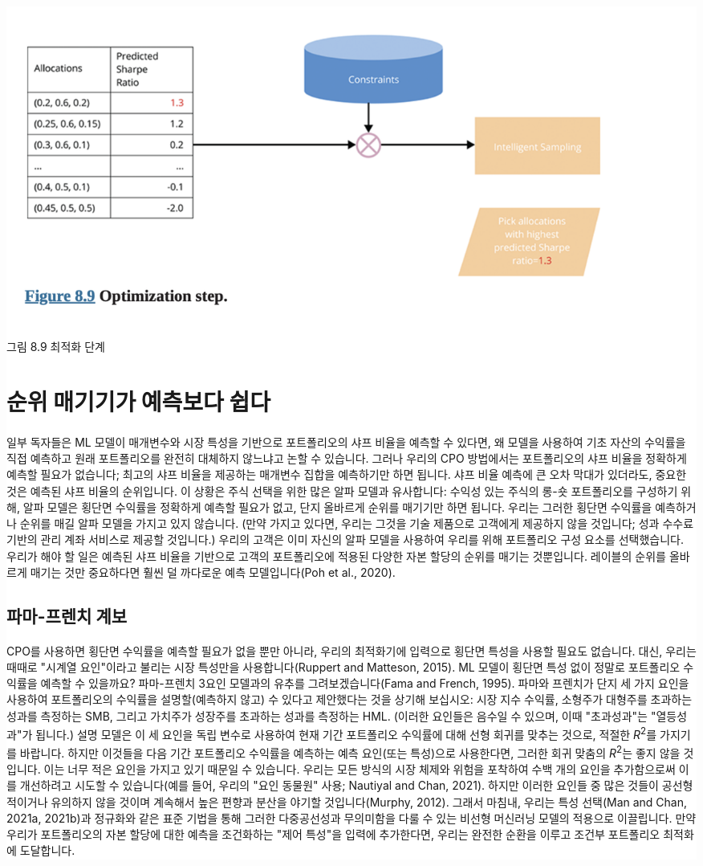 <img src="./images/fig_08_09.png" width=800>

그림 8.9 최적화 단계

# 순위 매기기가 예측보다 쉽다

일부 독자들은 ML 모델이 매개변수와 시장 특성을 기반으로 포트폴리오의 샤프 비율을 예측할 수 있다면, 왜 모델을 사용하여 기초 자산의 수익률을 직접 예측하고 원래 포트폴리오를 완전히 대체하지 않느냐고 논할 수 있습니다. 그러나 우리의 CPO 방법에서는 포트폴리오의 샤프 비율을 정확하게 예측할 필요가 없습니다; 최고의 샤프 비율을 제공하는 매개변수 집합을 예측하기만 하면 됩니다. 샤프 비율 예측에 큰 오차 막대가 있더라도, 중요한 것은 예측된 샤프 비율의 순위입니다. 이 상황은 주식 선택을 위한 많은 알파 모델과 유사합니다: 수익성 있는 주식의 롱-숏 포트폴리오를 구성하기 위해, 알파 모델은 횡단면 수익률을 정확하게 예측할 필요가 없고, 단지 올바르게 순위를 매기기만 하면 됩니다. 우리는 그러한 횡단면 수익률을 예측하거나 순위를 매길 알파 모델을 가지고 있지 않습니다. (만약 가지고 있다면, 우리는 그것을 기술 제품으로 고객에게 제공하지 않을 것입니다; 성과 수수료 기반의 관리 계좌 서비스로 제공할 것입니다.) 우리의 고객은 이미 자신의 알파 모델을 사용하여 우리를 위해 포트폴리오 구성 요소를 선택했습니다. 우리가 해야 할 일은 예측된 샤프 비율을 기반으로 고객의 포트폴리오에 적용된 다양한 자본 할당의 순위를 매기는 것뿐입니다. 레이블의 순위를 올바르게 매기는 것만 중요하다면 훨씬 덜 까다로운 예측 모델입니다(Poh et al., 2020).

## 파마-프렌치 계보

CPO를 사용하면 횡단면 수익률을 예측할 필요가 없을 뿐만 아니라, 우리의 최적화기에 입력으로 횡단면 특성을 사용할 필요도 없습니다. 대신, 우리는 때때로 "시계열 요인"이라고 불리는 시장 특성만을 사용합니다(Ruppert and Matteson, 2015). ML 모델이 횡단면 특성 없이 정말로 포트폴리오 수익률을 예측할 수 있을까요? 파마-프렌치 3요인 모델과의 유추를 그려보겠습니다(Fama and French, 1995). 파마와 프렌치가 단지 세 가지 요인을 사용하여 포트폴리오의 수익률을 설명할(예측하지 않고) 수 있다고 제안했다는 것을 상기해 보십시오: 시장 지수 수익률, 소형주가 대형주를 초과하는 성과를 측정하는 SMB, 그리고 가치주가 성장주를 초과하는 성과를 측정하는 HML. (이러한 요인들은 음수일 수 있으며, 이때 "초과성과"는 "열등성과"가 됩니다.) 설명 모델은 이 세 요인을 독립 변수로 사용하여 현재 기간 포트폴리오 수익률에 대해 선형 회귀를 맞추는 것으로, 적절한 $R^{2}$를 가지기를 바랍니다. 하지만 이것들을 다음 기간 포트폴리오 수익률을 예측하는 예측 요인(또는 특성)으로 사용한다면, 그러한 회귀 맞춤의 $R^{2}$는 좋지 않을 것입니다. 이는 너무 적은 요인을 가지고 있기 때문일 수 있습니다. 우리는 모든 방식의 시장 체제와 위험을 포착하여 수백 개의 요인을 추가함으로써 이를 개선하려고 시도할 수 있습니다(예를 들어, 우리의 "요인 동물원" 사용; Nautiyal and Chan, 2021). 하지만 이러한 요인들 중 많은 것들이 공선형적이거나 유의하지 않을 것이며 계속해서 높은 편향과 분산을 야기할 것입니다(Murphy, 2012). 그래서 마침내, 우리는 특성 선택(Man and Chan, 2021a, 2021b)과 정규화와 같은 표준 기법을 통해 그러한 다중공선성과 무의미함을 다룰 수 있는 비선형 머신러닝 모델의 적용으로 이끌립니다. 만약 우리가 포트폴리오의 자본 할당에 대한 예측을 조건화하는 "제어 특성"을 입력에 추가한다면, 우리는 완전한 순환을 이루고 조건부 포트폴리오 최적화에 도달합니다.
